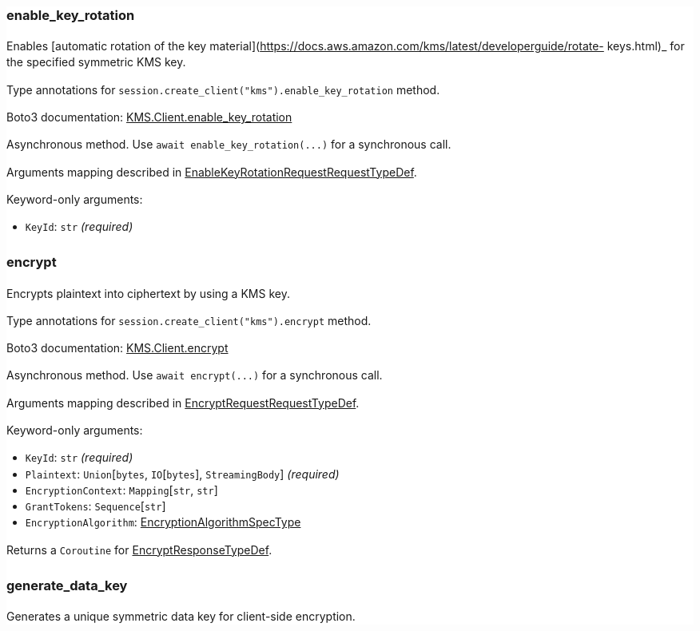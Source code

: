 ### enable_key_rotation

Enables \[automatic rotation of the key
material\](https://docs.aws.amazon.com/kms/latest/developerguide/rotate-
keys.html)\_ for the specified symmetric KMS key.

Type annotations for `session.create_client("kms").enable_key_rotation` method.

Boto3 documentation:
[KMS.Client.enable_key_rotation](https://boto3.amazonaws.com/v1/documentation/api/latest/reference/services/kms.html#KMS.Client.enable_key_rotation)

Asynchronous method. Use `await enable_key_rotation(...)` for a synchronous
call.

Arguments mapping described in
[EnableKeyRotationRequestRequestTypeDef](./type_defs.md#enablekeyrotationrequestrequesttypedef).

Keyword-only arguments:

- `KeyId`: `str` *(required)*

<a id="encrypt"></a>

### encrypt

Encrypts plaintext into ciphertext by using a KMS key.

Type annotations for `session.create_client("kms").encrypt` method.

Boto3 documentation:
[KMS.Client.encrypt](https://boto3.amazonaws.com/v1/documentation/api/latest/reference/services/kms.html#KMS.Client.encrypt)

Asynchronous method. Use `await encrypt(...)` for a synchronous call.

Arguments mapping described in
[EncryptRequestRequestTypeDef](./type_defs.md#encryptrequestrequesttypedef).

Keyword-only arguments:

- `KeyId`: `str` *(required)*
- `Plaintext`: `Union`\[`bytes`, `IO`\[`bytes`\], `StreamingBody`\]
  *(required)*
- `EncryptionContext`: `Mapping`\[`str`, `str`\]
- `GrantTokens`: `Sequence`\[`str`\]
- `EncryptionAlgorithm`:
  [EncryptionAlgorithmSpecType](./literals.md#encryptionalgorithmspectype)

Returns a `Coroutine` for
[EncryptResponseTypeDef](./type_defs.md#encryptresponsetypedef).

<a id="generate\_data\_key"></a>

### generate_data_key

Generates a unique symmetric data key for client-side encryption.
